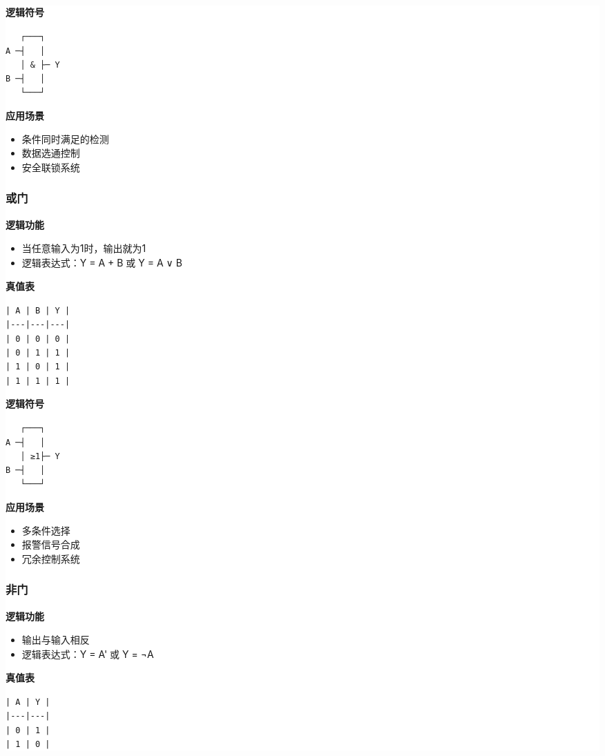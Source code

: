 **逻辑符号**
```
   ┌───┐
A ─┤   │
   │ & ├─ Y
B ─┤   │
   └───┘
```

**应用场景**
*   条件同时满足的检测
*   数据选通控制
*   安全联锁系统

### 或门

**逻辑功能**
*   当任意输入为1时，输出就为1
*   逻辑表达式：Y = A + B 或 Y = A ∨ B

**真值表**
```
| A | B | Y |
|---|---|---|
| 0 | 0 | 0 |
| 0 | 1 | 1 |
| 1 | 0 | 1 |
| 1 | 1 | 1 |
```

**逻辑符号**
```
   ┌───┐
A ─┤   │
   │ ≥1├─ Y
B ─┤   │
   └───┘
```

**应用场景**
*   多条件选择
*   报警信号合成
*   冗余控制系统

### 非门

**逻辑功能**
*   输出与输入相反
*   逻辑表达式：Y = A' 或 Y = ¬A

**真值表**
```
| A | Y |
|---|---|
| 0 | 1 |
| 1 | 0 |
```

